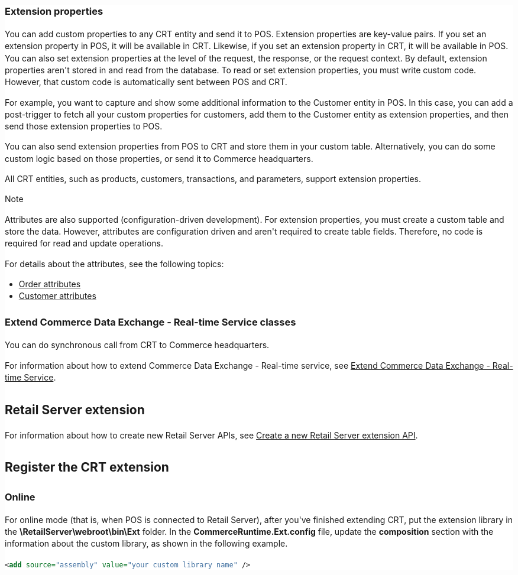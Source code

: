 ### Extension properties

You can add custom properties to any CRT entity and send it to POS. Extension properties are key-value pairs. If you set an extension property in POS, it will be available in CRT. Likewise, if you set an extension property in CRT, it will be available in POS. You can also set extension properties at the level of the request, the response, or the request context. By default, extension properties aren't stored in and read from the database. To read or set extension properties, you must write custom code. However, that custom code is automatically sent between POS and CRT.

For example, you want to capture and show some additional information to the Customer entity in POS. In this case, you can add a post-trigger to fetch all your custom properties for customers, add them to the Customer entity as extension properties, and then send those extension properties to POS.

You can also send extension properties from POS to CRT and store them in your custom table. Alternatively, you can do some custom logic based on those properties, or send it to Commerce headquarters.

All CRT entities, such as products, customers, transactions, and parameters, support extension properties.

> [!NOTE]
> Attributes are also supported (configuration-driven development). For extension properties, you must create a custom table and store the data. However, attributes are configuration driven and aren't required to create table fields. Therefore, no code is required for read and update operations.

For details about the attributes, see the following topics:

+ [Order attributes](order-attributes.md)
+ [Customer attributes](customer-attributes.md)

### Extend Commerce Data Exchange - Real-time Service classes

You can do synchronous call from CRT to Commerce headquarters.

For information about how to extend Commerce Data Exchange - Real-time service, see [Extend Commerce Data Exchange - Real-time Service](extend-commerce-data-exchange.md).

## Retail Server extension

For information about how to create new Retail Server APIs, see [Create a new Retail Server extension API](retail-server-icontroller-extension.md).

## Register the CRT extension

### Online

For online mode (that is, when POS is connected to Retail Server), after you've finished extending CRT, put the extension library in the **\\RetailServer\\webroot\\bin\\Ext** folder. In the **CommerceRuntime.Ext.config** file, update the **composition** section with the information about the custom library, as shown in the following example.

```xml
<add source="assembly" value="your custom library name" />
```
